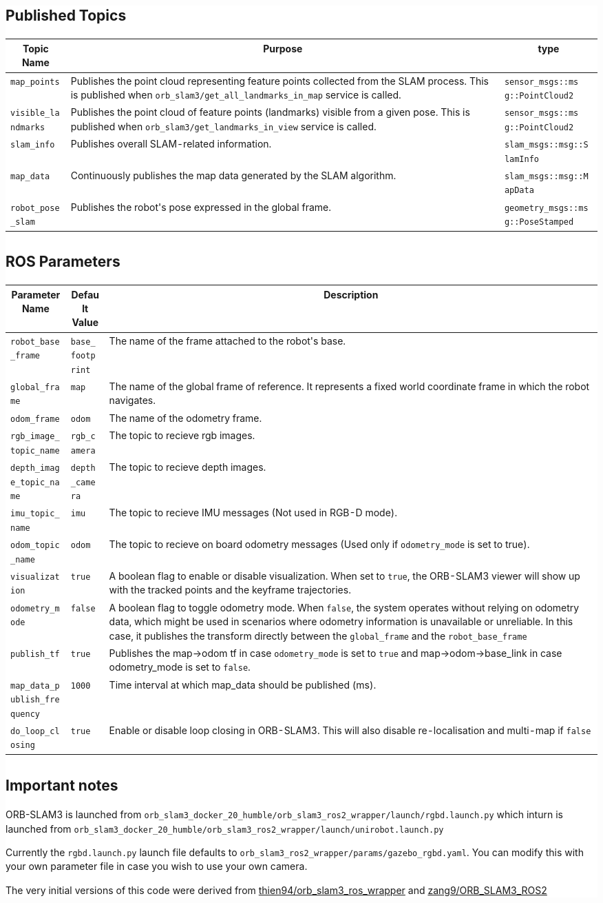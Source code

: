 ## Published Topics
| Topic Name          | Purpose | type |
|-------------------------|---------------|---------------|
| `map_points`            | Publishes the point cloud representing feature points collected from the SLAM process. This is published when `orb_slam3/get_all_landmarks_in_map` service is called.             | `sensor_msgs::msg::PointCloud2` |
| `visible_landmarks`     | Publishes the point cloud of feature points (landmarks) visible from a given pose. This is published when `orb_slam3/get_landmarks_in_view` service is called.                  | `sensor_msgs::msg::PointCloud2` |
| `slam_info`             | Publishes overall SLAM-related information.          | `slam_msgs::msg::SlamInfo`      |
| `map_data`              | Continuously publishes the map data generated by the SLAM algorithm.                               | `slam_msgs::msg::MapData`       |
| `robot_pose_slam`       | Publishes the robot's pose expressed in the global frame.                                        | `geometry_msgs::msg::PoseStamped` |

## ROS Parameters
| Parameter Name          | Default Value | Description                                                                 |
|-------------------------|---------------|-----------------------------------------------------------------------------|
| `robot_base_frame`      | `base_footprint` | The name of the frame attached to the robot's base. |
| `global_frame`          | `map`         | The name of the global frame of reference. It represents a fixed world coordinate frame in which the robot navigates.|
| `odom_frame`            | `odom`        | The name of the odometry frame. |
| `rgb_image_topic_name` | `rgb_camera` | The topic to recieve rgb images. |
| `depth_image_topic_name` | `depth_camera` | The topic to recieve depth images. |
| `imu_topic_name` | `imu` | The topic to recieve IMU messages (Not used in RGB-D mode). |
| `odom_topic_name` | `odom` | The topic to recieve on board odometry messages (Used only if `odometry_mode` is set to true). |
| `visualization`         | `true`        | A boolean flag to enable or disable visualization. When set to `true`, the ORB-SLAM3 viewer will show up with the tracked points and the keyframe trajectories.|
| `odometry_mode`      | `false`       | A boolean flag to toggle odometry mode. When `false`, the system operates without relying on odometry data, which might be used in scenarios where odometry information is unavailable or unreliable. In this case, it publishes the transform directly between the ```global_frame``` and the ```robot_base_frame```|
| `publish_tf`               | `true`         | Publishes the map->odom tf in case `odometry_mode` is set to `true` and map->odom->base_link in case odometry_mode is set to `false`.|
| `map_data_publish_frequency`| `1000`         | Time interval at which map_data should be published (ms).|
| `do_loop_closing`| `true`         | Enable or disable loop closing in ORB-SLAM3. This will also disable re-localisation and multi-map if `false`|

## Important notes

ORB-SLAM3 is launched from ```orb_slam3_docker_20_humble/orb_slam3_ros2_wrapper/launch/rgbd.launch.py``` which inturn is launched from ```orb_slam3_docker_20_humble/orb_slam3_ros2_wrapper/launch/unirobot.launch.py```

Currently the ```rgbd.launch.py``` launch file defaults to ```orb_slam3_ros2_wrapper/params/gazebo_rgbd.yaml```. You can modify this with your own parameter file in case you wish to use your own camera.

The very initial versions of this code were derived from [thien94/orb_slam3_ros_wrapper](https://github.com/thien94/orb_slam3_ros_wrapper) and [zang9/ORB_SLAM3_ROS2](https://github.com/zang09/ORB_SLAM3_ROS2)
